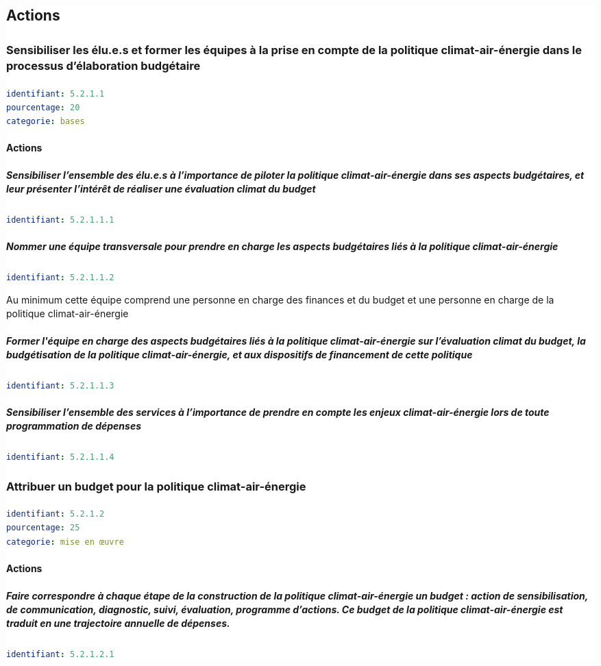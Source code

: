 ## Actions
### Sensibiliser les élu.e.s et former les équipes à la prise en compte de la politique climat-air-énergie dans le processus d’élaboration budgétaire
```yaml
identifiant: 5.2.1.1
pourcentage: 20
categorie: bases
```
#### Actions
##### Sensibiliser l’ensemble des élu.e.s à l’importance de piloter la politique climat-air-énergie dans ses aspects budgétaires, et leur présenter l’intérêt de réaliser une évaluation climat du budget
```yaml
identifiant: 5.2.1.1.1
```

##### Nommer une équipe transversale pour prendre en charge les aspects budgétaires liés à la politique climat-air-énergie
```yaml
identifiant: 5.2.1.1.2
```
Au minimum cette équipe comprend une personne en charge des finances et du budget et une personne en charge de la politique climat-air-énergie

##### Former l'équipe en charge des aspects budgétaires liés à la politique climat-air-énergie sur l’évaluation climat du budget, la budgétisation de la politique climat-air-énergie, et aux dispositifs de financement de cette politique
```yaml
identifiant: 5.2.1.1.3
```
##### Sensibiliser l’ensemble des services à l’importance de prendre en compte les enjeux climat-air-énergie lors de toute programmation de dépenses
```yaml
identifiant: 5.2.1.1.4
```


### Attribuer un budget pour la politique climat-air-énergie
```yaml
identifiant: 5.2.1.2
pourcentage: 25
categorie: mise en œuvre
```
#### Actions
##### Faire correspondre à chaque étape de la construction de la politique climat-air-énergie un budget : action de sensibilisation, de communication, diagnostic, suivi, évaluation, programme d’actions. Ce budget de la politique climat-air-énergie est traduit en une trajectoire annuelle de dépenses.
```yaml
identifiant: 5.2.1.2.1
```
